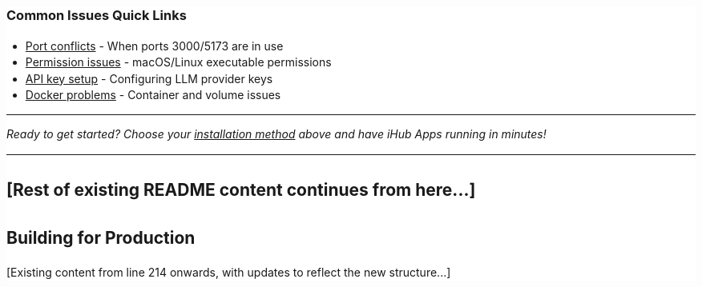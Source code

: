 ### Common Issues Quick Links
- [Port conflicts](#troubleshooting) - When ports 3000/5173 are in use
- [Permission issues](#troubleshooting) - macOS/Linux executable permissions  
- [API key setup](#configuration) - Configuring LLM provider keys
- [Docker problems](docker/DOCKER.md#troubleshooting) - Container and volume issues

---

*Ready to get started? Choose your [installation method](#installation-overview) above and have iHub Apps running in minutes!*

---

## [Rest of existing README content continues from here...]

## Building for Production

[Existing content from line 214 onwards, with updates to reflect the new structure...]
